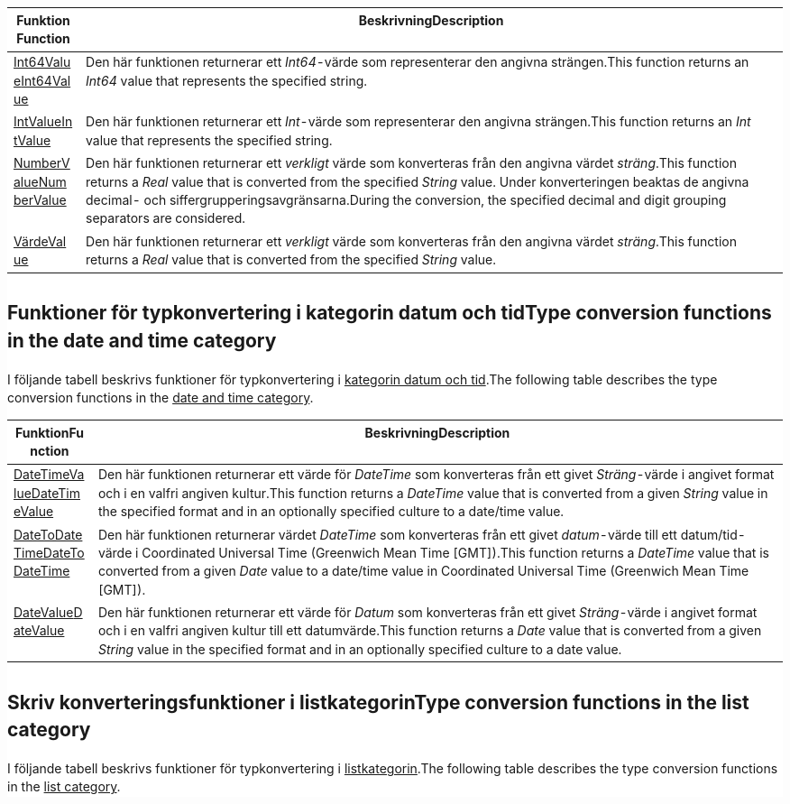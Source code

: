 | <span data-ttu-id="38bb8-107">Funktion</span><span class="sxs-lookup"><span data-stu-id="38bb8-107">Function</span></span> | <span data-ttu-id="38bb8-108">Beskrivning</span><span class="sxs-lookup"><span data-stu-id="38bb8-108">Description</span></span> |
|----------|-------------|
| [<span data-ttu-id="38bb8-109">Int64Value</span><span class="sxs-lookup"><span data-stu-id="38bb8-109">Int64Value</span></span>](er-functions-conversion-int64value.md)   | <span data-ttu-id="38bb8-110">Den här funktionen returnerar ett *Int64*-värde som representerar den angivna strängen.</span><span class="sxs-lookup"><span data-stu-id="38bb8-110">This function returns an *Int64* value that represents the specified string.</span></span> |
| [<span data-ttu-id="38bb8-111">IntValue</span><span class="sxs-lookup"><span data-stu-id="38bb8-111">IntValue</span></span>](er-functions-conversion-intvalue.md)       | <span data-ttu-id="38bb8-112">Den här funktionen returnerar ett *Int*-värde som representerar den angivna strängen.</span><span class="sxs-lookup"><span data-stu-id="38bb8-112">This function returns an *Int* value that represents the specified string.</span></span> |
| [<span data-ttu-id="38bb8-113">NumberValue</span><span class="sxs-lookup"><span data-stu-id="38bb8-113">NumberValue</span></span>](er-functions-conversion-numbervalue.md) | <span data-ttu-id="38bb8-114">Den här funktionen returnerar ett *verkligt* värde som konverteras från den angivna värdet *sträng*.</span><span class="sxs-lookup"><span data-stu-id="38bb8-114">This function returns a *Real* value that is converted from the specified *String* value.</span></span> <span data-ttu-id="38bb8-115">Under konverteringen beaktas de angivna decimal- och siffergrupperingsavgränsarna.</span><span class="sxs-lookup"><span data-stu-id="38bb8-115">During the conversion, the specified decimal and digit grouping separators are considered.</span></span> |
| [<span data-ttu-id="38bb8-116">Värde</span><span class="sxs-lookup"><span data-stu-id="38bb8-116">Value</span></span>](er-functions-conversion-value.md)             | <span data-ttu-id="38bb8-117">Den här funktionen returnerar ett *verkligt* värde som konverteras från den angivna värdet *sträng*.</span><span class="sxs-lookup"><span data-stu-id="38bb8-117">This function returns a *Real* value that is converted from the specified *String* value.</span></span> |

## <a name="type-conversion-functions-in-the-date-and-time-category"></a><span data-ttu-id="38bb8-118">Funktioner för typkonvertering i kategorin datum och tid</span><span class="sxs-lookup"><span data-stu-id="38bb8-118">Type conversion functions in the date and time category</span></span>

<span data-ttu-id="38bb8-119">I följande tabell beskrivs funktioner för typkonvertering i [kategorin datum och tid](er-functions-category-datetime.md).</span><span class="sxs-lookup"><span data-stu-id="38bb8-119">The following table describes the type conversion functions in the [date and time category](er-functions-category-datetime.md).</span></span>

| <span data-ttu-id="38bb8-120">Funktion</span><span class="sxs-lookup"><span data-stu-id="38bb8-120">Function</span></span> | <span data-ttu-id="38bb8-121">Beskrivning</span><span class="sxs-lookup"><span data-stu-id="38bb8-121">Description</span></span> |
|----------|-------------|
| [<span data-ttu-id="38bb8-122">DateTimeValue</span><span class="sxs-lookup"><span data-stu-id="38bb8-122">DateTimeValue</span></span>](er-functions-datetime-datetimevalue.md)   | <span data-ttu-id="38bb8-123">Den här funktionen returnerar ett värde för *DateTime* som konverteras från ett givet *Sträng*-värde i angivet format och i en valfri angiven kultur.</span><span class="sxs-lookup"><span data-stu-id="38bb8-123">This function returns a *DateTime* value that is converted from a given *String* value in the specified format and in an optionally specified culture to a date/time value.</span></span> |
| [<span data-ttu-id="38bb8-124">DateToDateTime</span><span class="sxs-lookup"><span data-stu-id="38bb8-124">DateToDateTime</span></span>](er-functions-datetime-datetodatetime.md) | <span data-ttu-id="38bb8-125">Den här funktionen returnerar värdet *DateTime* som konverteras från ett givet *datum*-värde till ett datum/tid-värde i Coordinated Universal Time (Greenwich Mean Time \[GMT\]).</span><span class="sxs-lookup"><span data-stu-id="38bb8-125">This function returns a *DateTime* value that is converted from a given *Date* value to a date/time value in Coordinated Universal Time (Greenwich Mean Time \[GMT\]).</span></span> |
| [<span data-ttu-id="38bb8-126">DateValue</span><span class="sxs-lookup"><span data-stu-id="38bb8-126">DateValue</span></span>](er-functions-datetime-datevalue.md)           | <span data-ttu-id="38bb8-127">Den här funktionen returnerar ett värde för *Datum* som konverteras från ett givet *Sträng*-värde i angivet format och i en valfri angiven kultur till ett datumvärde.</span><span class="sxs-lookup"><span data-stu-id="38bb8-127">This function returns a *Date* value that is converted from a given *String* value in the specified format and in an optionally specified culture to a date value.</span></span> |

## <a name="type-conversion-functions-in-the-list-category"></a><span data-ttu-id="38bb8-128">Skriv konverteringsfunktioner i listkategorin</span><span class="sxs-lookup"><span data-stu-id="38bb8-128">Type conversion functions in the list category</span></span>

<span data-ttu-id="38bb8-129">I följande tabell beskrivs funktioner för typkonvertering i [listkategorin](er-functions-category-list.md).</span><span class="sxs-lookup"><span data-stu-id="38bb8-129">The following table describes the type conversion functions in the [list category](er-functions-category-list.md).</span></span>
